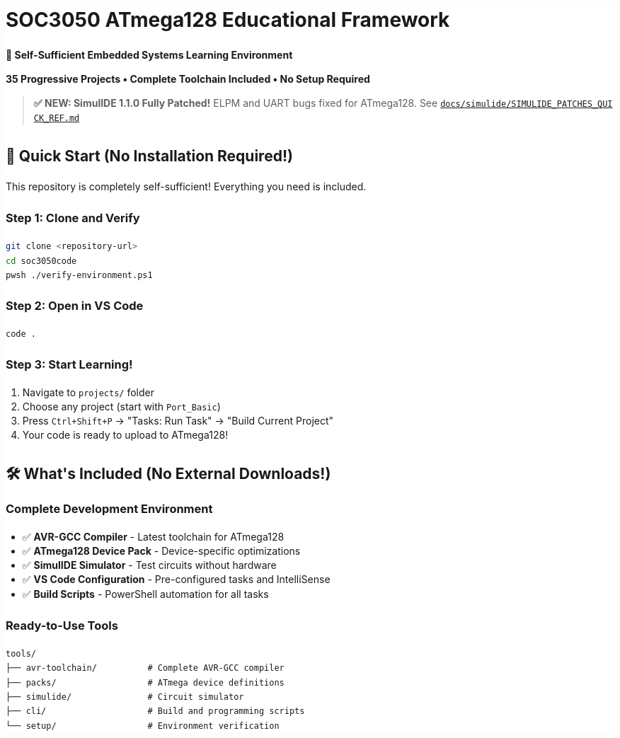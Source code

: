 # SOC3050 ATmega128 Educational Framework

**🎯 Self-Sufficient Embedded Systems Learning Environment**

**35 Progressive Projects • Complete Toolchain Included • No Setup Required**

> **✅ NEW: SimulIDE 1.1.0 Fully Patched!** ELPM and UART bugs fixed for ATmega128. See [`docs/simulide/SIMULIDE_PATCHES_QUICK_REF.md`](docs/simulide/SIMULIDE_PATCHES_QUICK_REF.md)

## 🚀 Quick Start (No Installation Required!)

This repository is completely self-sufficient! Everything you need is included.

### Step 1: Clone and Verify
```bash
git clone <repository-url>
cd soc3050code
pwsh ./verify-environment.ps1
```

### Step 2: Open in VS Code
```bash
code .
```

### Step 3: Start Learning!
1. Navigate to `projects/` folder
2. Choose any project (start with `Port_Basic`)
3. Press `Ctrl+Shift+P` → "Tasks: Run Task" → "Build Current Project"
4. Your code is ready to upload to ATmega128!

## 🛠️ What's Included (No External Downloads!)

### Complete Development Environment
- ✅ **AVR-GCC Compiler** - Latest toolchain for ATmega128
- ✅ **ATmega128 Device Pack** - Device-specific optimizations
- ✅ **SimulIDE Simulator** - Test circuits without hardware
- ✅ **VS Code Configuration** - Pre-configured tasks and IntelliSense
- ✅ **Build Scripts** - PowerShell automation for all tasks

### Ready-to-Use Tools
```
tools/
├── avr-toolchain/          # Complete AVR-GCC compiler
├── packs/                  # ATmega device definitions
├── simulide/               # Circuit simulator
├── cli/                    # Build and programming scripts
└── setup/                  # Environment verification
```
